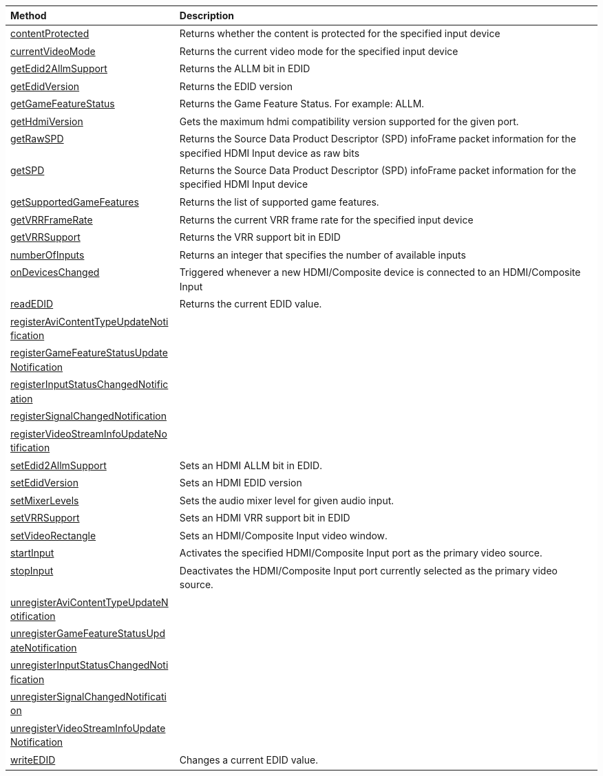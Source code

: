 | Method | Description |
| :-------- | :-------- |
| [contentProtected](#contentProtected) | Returns whether the content is protected for the specified input device |
| [currentVideoMode](#currentVideoMode) | Returns the current video mode for the specified input device |
| [getEdid2AllmSupport](#getEdid2AllmSupport) | Returns the ALLM bit in EDID |
| [getEdidVersion](#getEdidVersion) | Returns the EDID version |
| [getGameFeatureStatus](#getGameFeatureStatus) | Returns the Game Feature Status. For example: ALLM. |
| [getHdmiVersion](#getHdmiVersion) | Gets the maximum hdmi compatibility version supported for the given port. |
| [getRawSPD](#getRawSPD) | Returns the Source Data Product Descriptor (SPD) infoFrame packet information for the specified HDMI Input device as raw bits |
| [getSPD](#getSPD) | Returns the Source Data Product Descriptor (SPD) infoFrame packet information for the specified HDMI Input device |
| [getSupportedGameFeatures](#getSupportedGameFeatures) | Returns the list of supported game features. |
| [getVRRFrameRate](#getVRRFrameRate) | Returns the current VRR frame rate for the specified input device |
| [getVRRSupport](#getVRRSupport) | Returns the VRR support bit in EDID |
| [numberOfInputs](#numberOfInputs) | Returns an integer that specifies the number of available inputs |
| [onDevicesChanged](#onDevicesChanged) | Triggered whenever a new HDMI/Composite device is connected to an HDMI/Composite Input |
| [readEDID](#readEDID) | Returns the current EDID value. |
| [registerAviContentTypeUpdateNotification](#registerAviContentTypeUpdateNotification) |  |
| [registerGameFeatureStatusUpdateNotification](#registerGameFeatureStatusUpdateNotification) |  |
| [registerInputStatusChangedNotification](#registerInputStatusChangedNotification) |  |
| [registerSignalChangedNotification](#registerSignalChangedNotification) |  |
| [registerVideoStreamInfoUpdateNotification](#registerVideoStreamInfoUpdateNotification) |  |
| [setEdid2AllmSupport](#setEdid2AllmSupport) | Sets an HDMI ALLM bit in EDID. |
| [setEdidVersion](#setEdidVersion) | Sets an HDMI EDID version |
| [setMixerLevels](#setMixerLevels) | Sets the audio mixer level for given audio input. |
| [setVRRSupport](#setVRRSupport) | Sets an HDMI VRR support bit in EDID |
| [setVideoRectangle](#setVideoRectangle) | Sets an HDMI/Composite Input video window. |
| [startInput](#startInput) | Activates the specified HDMI/Composite Input port as the primary video source. |
| [stopInput](#stopInput) | Deactivates the HDMI/Composite Input port currently selected as the primary video source. |
| [unregisterAviContentTypeUpdateNotification](#unregisterAviContentTypeUpdateNotification) |  |
| [unregisterGameFeatureStatusUpdateNotification](#unregisterGameFeatureStatusUpdateNotification) |  |
| [unregisterInputStatusChangedNotification](#unregisterInputStatusChangedNotification) |  |
| [unregisterSignalChangedNotification](#unregisterSignalChangedNotification) |  |
| [unregisterVideoStreamInfoUpdateNotification](#unregisterVideoStreamInfoUpdateNotification) |  |
| [writeEDID](#writeEDID) | Changes a current EDID value. |
